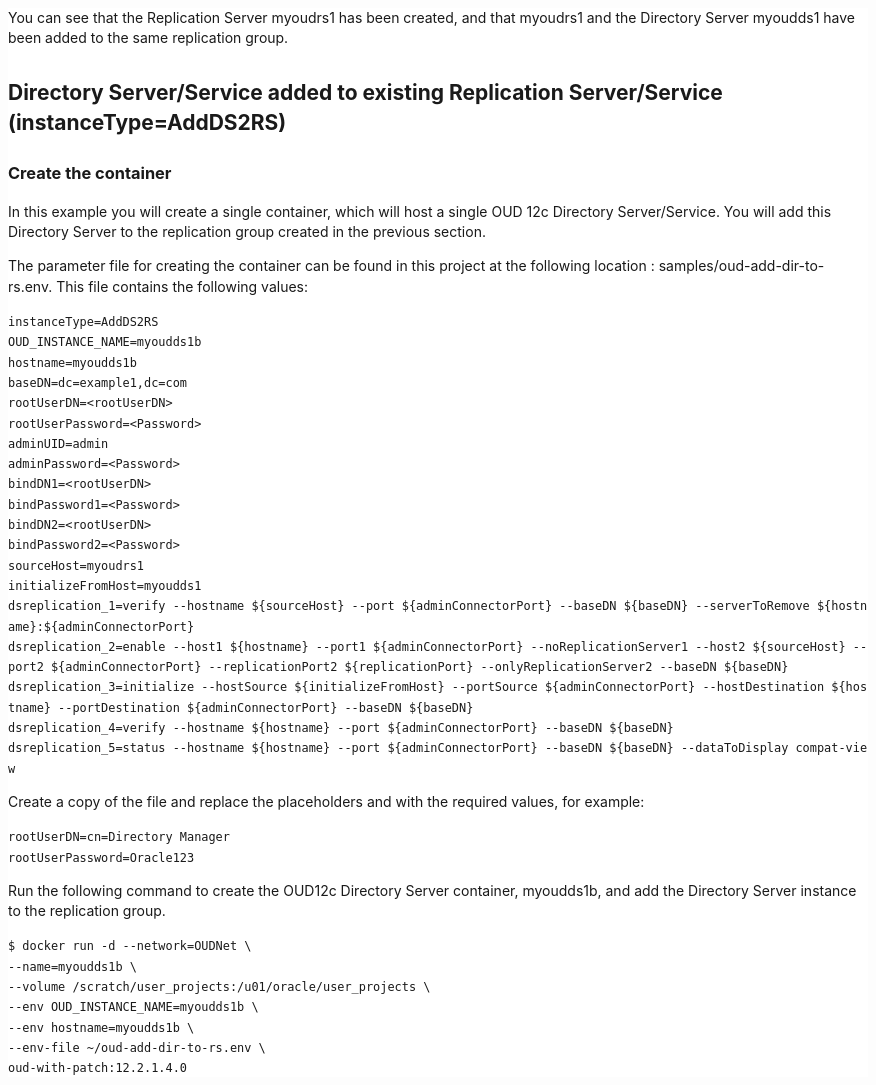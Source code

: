 You can see that the Replication Server myoudrs1 has been created, and that myoudrs1 and the Directory Server myoudds1 have been added to the same replication group.

## Directory Server/Service added to existing Replication Server/Service (instanceType=AddDS2RS)

### Create the container

In this example you will create a single container, which will host a single OUD 12c Directory Server/Service.  You will add this Directory Server to the replication group created in the previous section.

The parameter file for creating the container can be found in this project at the following location : samples/oud-add-dir-to-rs.env.  This file contains the following values:

```
instanceType=AddDS2RS
OUD_INSTANCE_NAME=myoudds1b
hostname=myoudds1b
baseDN=dc=example1,dc=com
rootUserDN=<rootUserDN>
rootUserPassword=<Password>
adminUID=admin
adminPassword=<Password>
bindDN1=<rootUserDN>
bindPassword1=<Password>
bindDN2=<rootUserDN>
bindPassword2=<Password>
sourceHost=myoudrs1
initializeFromHost=myoudds1
dsreplication_1=verify --hostname ${sourceHost} --port ${adminConnectorPort} --baseDN ${baseDN} --serverToRemove ${hostname}:${adminConnectorPort}
dsreplication_2=enable --host1 ${hostname} --port1 ${adminConnectorPort} --noReplicationServer1 --host2 ${sourceHost} --port2 ${adminConnectorPort} --replicationPort2 ${replicationPort} --onlyReplicationServer2 --baseDN ${baseDN}
dsreplication_3=initialize --hostSource ${initializeFromHost} --portSource ${adminConnectorPort} --hostDestination ${hostname} --portDestination ${adminConnectorPort} --baseDN ${baseDN}
dsreplication_4=verify --hostname ${hostname} --port ${adminConnectorPort} --baseDN ${baseDN}
dsreplication_5=status --hostname ${hostname} --port ${adminConnectorPort} --baseDN ${baseDN} --dataToDisplay compat-view
```

Create a copy of the file and replace the placeholders <rootUserDN> and <Password> with the required values, for example:

```
rootUserDN=cn=Directory Manager
rootUserPassword=Oracle123
```

Run the following command to create the OUD12c Directory Server container, myoudds1b, and add the Directory Server instance to the replication group.

```
$ docker run -d --network=OUDNet \
--name=myoudds1b \
--volume /scratch/user_projects:/u01/oracle/user_projects \
--env OUD_INSTANCE_NAME=myoudds1b \
--env hostname=myoudds1b \
--env-file ~/oud-add-dir-to-rs.env \
oud-with-patch:12.2.1.4.0
```
